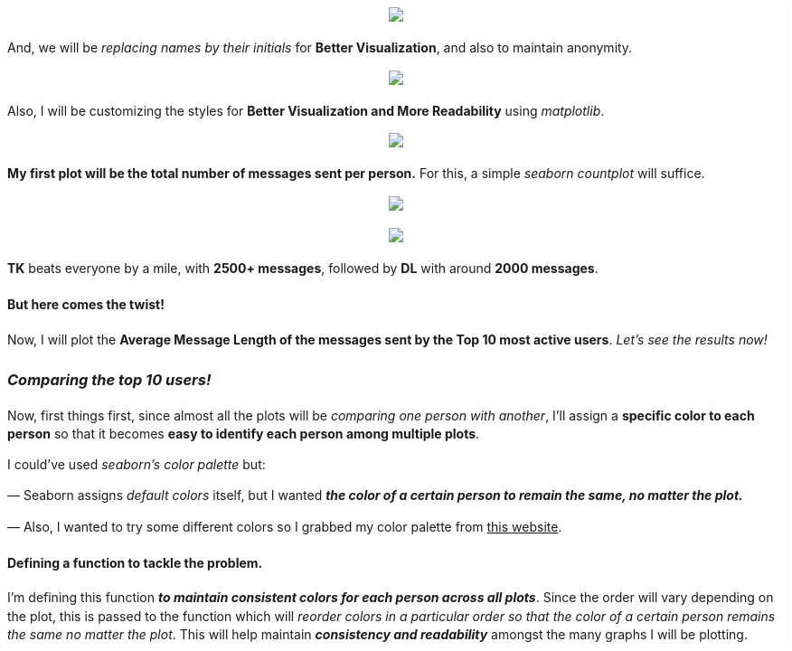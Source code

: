 <p align="center">
<img src="assets/code_snippets/carbon (9).png">
</p>

And, we will be *replacing names by their initials* for **Better Visualization**, and also to maintain anonymity.


<p align="center">
<img src="assets/code_snippets/carbon (10).png">
</p>

Also, I will be customizing the styles for **Better Visualization and More Readability** using *matplotlib*.

<p align="center">
<img src="assets/code_snippets/carbon (11).png">
</p>

**My first plot will be the total number of messages sent per person.** For this, a simple *seaborn countplot* will suffice.

<p align="center">
<img src="assets/code_snippets/carbon (13).png">
</p>

<p align="center">
<img src="assets/plots/top10users.png">
</p>

**TK** beats everyone by a mile, with **2500+ messages**, followed by **DL** with around **2000 messages**.

#### But here comes the twist!

Now, I will plot the **Average Message Length of the messages sent by the Top 10 most active users**. *Let’s see the results now!*

### *Comparing the top 10 users!*

Now, first things first, since almost all the plots will be *comparing one person with another*, I’ll assign a **specific color to each person** so that it becomes **easy to identify each person among multiple plots**.

I could’ve used *seaborn’s color palette* but:

— Seaborn assigns *default colors* itself, but I wanted ***the color of a certain person to remain the same, no matter the plot.***

— Also, I wanted to try some different colors so I grabbed my color palette from [this website](https://coolors.co/).
#### Defining a function to tackle the problem.

I’m defining this function ***to maintain consistent colors for each person across all plots***. Since the order will vary depending on the plot, this is passed to the function which will *reorder colors in a particular order so that the color of a certain person remains the same no matter the plot*. This will help maintain ***consistency and readability*** amongst the many graphs I will be plotting.
